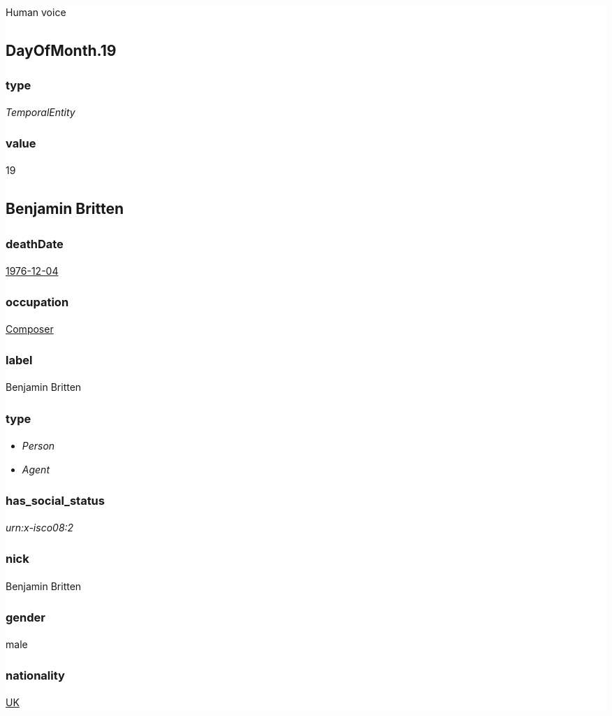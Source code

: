Human voice

## DayOfMonth.19

### type


*TemporalEntity*

### value


19

## Benjamin Britten

### deathDate


[1976-12-04](#1976-12-04)

### occupation


[Composer](#Composer)

### label


Benjamin Britten

### type

 - *Person*

 - *Agent*

### has_social_status


*urn:x-isco08:2*

### nick


Benjamin Britten

### gender


male

### nationality


[UK](#UK)
